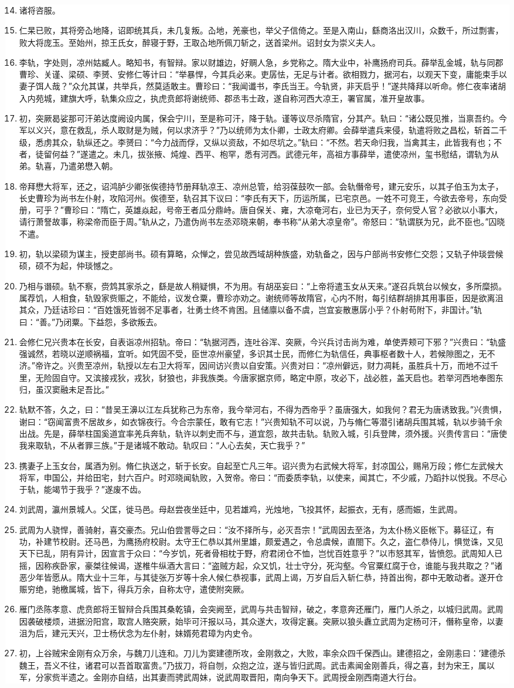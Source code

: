 14. <span id="列传第十一_薛李二刘高徐-14"></span>
诸将咨服。

15. <span id="列传第十一_薛李二刘高徐-15"></span>
仁杲已败，其将旁屳地降，诏即统其兵，未几复叛。屳地，羌豪也，举父子信倚之。至是入南山，繇商洛出汉川，众数千，所过剽害，败大将庞玉。至始州，掠王氏女，醉寝于野，王取屳地所佩刀斩之，送首梁州。诏封女为崇义夫人。

16. <span id="列传第十一_薛李二刘高徐-16"></span>
李轨，字处则，凉州姑臧人。略知书，有智辩。家以财雄边，好赒人急，乡党称之。隋大业中，补鹰扬府司兵。薛举乱金城，轨与同郡曹珍、关谨、梁硕、李赟、安修仁等计曰：“举暴悍，今其兵必来。吏孱怯，无足与计者。欲相戮力，据河右，以观天下变，庸能束手以妻子饵人哉？”众允其谋，共举兵，然莫适敢主。曹珍曰：“我闻谶书，李氏当王。今轨贤，非天启乎！”遂共降拜以听命。修仁夜率诸胡入内苑城，建旗大呼，轨集众应之，执虎贲郎将谢统师、郡丞韦士政，遂自称河西大凉王，署官属，准开皇故事。

17. <span id="列传第十一_薛李二刘高徐-17"></span>
初，突厥曷娑那可汗弟达度阙设内属，保会宁川，至是称可汗，降于轨。谨等议尽杀隋官，分其产。轨曰：“诸公既见推，当禀吾约。今军以义兴，意在救乱，杀人取财是为贼，何以求济乎？”乃以统师为太仆卿，士政太府卿。会薛举遣兵来侵，轨遣将败之昌松，斩首二千级，悉虏其众，轨纵还之。李赟曰：“今力战而俘，又纵以资敌，不如尽坑之。”轨曰：“不然。若天命归我，当禽其主，此皆我有也；不者，徒留何益？”遂遣之。未几，拔张掖、炖煌、西平、枹罕，悉有河西。武德元年，高祖方事薛举，遣使凉州，玺书慰结，谓轨为从弟。轨喜，乃遣弟懋入朝。

18. <span id="列传第十一_薛李二刘高徐-18"></span>
帝拜懋大将军，还之，诏鸿胪少卿张俟德持节册拜轨凉王、凉州总管，给羽葆鼓吹一部。会轨僭帝号，建元安乐，以其子伯玉为太子，长史曹珍为尚书左仆射，攻陷河州。俟德至，轨召其下议曰：“李氏有天下，历运所属，已宅京邑。一姓不可竞王，今欲去帝号，东向受册，可乎？”曹珍曰：“隋亡，英雄焱起，号帝王者瓜分鼎峙。唐自保关、雍，大凉奄河右，业已为天子，奈何受人官？必欲以小事大，请行萧詧故事，称梁帝而臣于周。”轨从之，乃遣伪尚书左丞邓晓来朝，奉书称“从弟大凉皇帝”。帝怒曰：“轨谓朕为兄，此不臣也。”囚晓不遣。

19. <span id="列传第十一_薛李二刘高徐-19"></span>
初，轨以梁硕为谋主，授吏部尚书。硕有算略，众惮之，尝见故西域胡种族盛，劝轨备之，因与户部尚书安修仁交怨；又轨子仲琰尝候硕，硕不为起，仲琰憾之。

20. <span id="列传第十一_薛李二刘高徐-20"></span>
乃相与谮硕。轨不察，赍鸩其家杀之，繇是故人稍疑惧，不为用。有胡巫妄曰：“上帝将遣玉女从天来。”遂召兵筑台以候女，多所糜损。属荐饥，人相食，轨毁家赀赈之，不能给，议发仓粟，曹珍亦劝之。谢统师等故隋官，心内不附，每引结群胡排其用事臣，因是欲离沮其众，乃廷诘珍曰：“百姓饿死皆弱不足事者，壮勇士终不肯困。且储廪以备不虞，岂宜妄散惠孱小乎？仆射苟附下，非国计。”轨曰：“善。”乃闭粟。下益怨，多欲叛去。

21. <span id="列传第十一_薛李二刘高徐-21"></span>
会修仁兄兴贵本在长安，自表诣凉州招轨。帝曰：“轨据河西，连吐谷浑、突厥，今兴兵讨击尚为难，单使弄颊可下邪？”兴贵曰：“轨盛强诚然，若晓以逆顺祸福，宜听。如凭固不受，臣世凉州豪望，多识其士民，而修仁为轨信任，典事枢者数十人，若候隙图之，无不济。”帝许之。兴贵至凉州，轨授以左右卫大将军，因间访兴贵以自安策。兴贵对曰：“凉州僻远，财力凋耗，虽胜兵十万，而地不过千里，无险固自守。又滨接戎狄，戎狄，豺狼也，非我族类。今唐家据京师，略定中原，攻必下，战必胜，盖天启也。若举河西地奉图东归，虽汉窦融未足吾比。”

22. <span id="列传第十一_薛李二刘高徐-22"></span>
轨默不答，久之，曰：“昔吴王濞以江左兵犹称己为东帝，我今举河右，不得为西帝乎？虽唐强大，如我何？君无为唐诱致我。”兴贵惧，谢曰：“窃闻富贵不居故乡，如衣锦夜行。今合宗蒙任，敢有它志！”兴贵知轨不可以说，乃与脩仁等潜引诸胡兵围其城，轨以步骑千余出战。先是，薛举柱国奚道宜率羌兵奔轨，轨许以刺史而不与，道宜怨，故共击轨。轨败入城，引兵登陴，须外援。兴贵传言曰：“唐使我来取轨，不从者罪三族。”于是诸城不敢动。轨叹曰：“人心去矣，天亡我乎？”

23. <span id="列传第十一_薛李二刘高徐-23"></span>
携妻子上玉女台，属酒为别。脩仁执送之，斩于长安。自起至亡凡三年。诏兴贵为右武候大将军，封凉国公，赐帛万段；修仁左武候大将军，申国公，并给田宅，封六百户。时邓晓闻轨败，入贺帝。帝曰：“而委质李轨，以使来，闻其亡，不少戚，乃蹈抃以悦我。不尽心于轨，能竭节于我乎？”遂废不齿。

24. <span id="列传第十一_薛李二刘高徐-24"></span>
刘武周，瀛州景城人。父匡，徙马邑。母赵尝夜坐廷中，见若雄鸡，光烛地，飞投其怀，起振衣，无有，感而娠，生武周。

25. <span id="列传第十一_薛李二刘高徐-25"></span>
武周为人骁悍，善骑射，喜交豪杰。兄山伯尝詈辱之曰：“汝不择所与，必灭吾宗！”武周因去至洛，为太仆杨义臣帐下。募征辽，有功，补建节校尉。还马邑，为鹰扬府校尉。太守王仁恭以其州里雄，颇爱遇之，令总虞候，直閤下。久之，盗仁恭侍儿，惧觉诛，又见天下已乱，阴有异计，因宣言于众曰：“今岁饥，死者骨相枕于野，府君闭仓不恤，岂忧百姓意乎？”以市怒其军，皆愤怨。武周知人已摇，因称疾卧家，豪桀往候谒，遂椎牛纵酒大言曰：“盗贼方起，众又饥，壮士守分，死沟壑。今官粟红腐于仓，谁能与我共取之？”诸恶少年皆愿从。隋大业十三年，与其徒张万岁等十余人候仁恭视事，武周上谒，万岁自后入斩仁恭，持首出徇，郡中无敢动者。遂开仓赈穷绝，驰檄属城，皆下，得兵万余，自称太守，遣使附突厥。

26. <span id="列传第十一_薛李二刘高徐-26"></span>
雁门丞陈孝意、虎贲郎将王智辩合兵围其桑乾镇，会突阙至，武周与共击智辩，破之，孝意奔还雁门，雁门人杀之，以城归武周。武周因袭破楼烦，进据汾阳宫，取宫人赂突厥，始毕可汗报以马，其众遂大，攻得定襄。突厥以狼头纛立武周为定杨可汗，僭称皇帝，以妻沮为后，建元天兴，卫士杨伏念为左仆射，妹婿苑君璋为内史令。

27. <span id="列传第十一_薛李二刘高徐-27"></span>
初，上谷贼宋金刚有众万余，与魏刀儿连和。刀儿为窦建德所攻，金刚救之，大败，率余众四千保西山。建德招之，金刚恚曰：’建德杀魏王，吾义不往，诸君可以吾首取富贵。”乃拔刀，将自刎，众抱之泣，遂与皆归武周。武击素闻金刚善兵，得之喜，封为宋王，属以军，分家赀半遗之。金刚亦自结，出其妻而骋武周妹，说武周取晋阳，南向争天下。武周授金刚西南道大行台。
